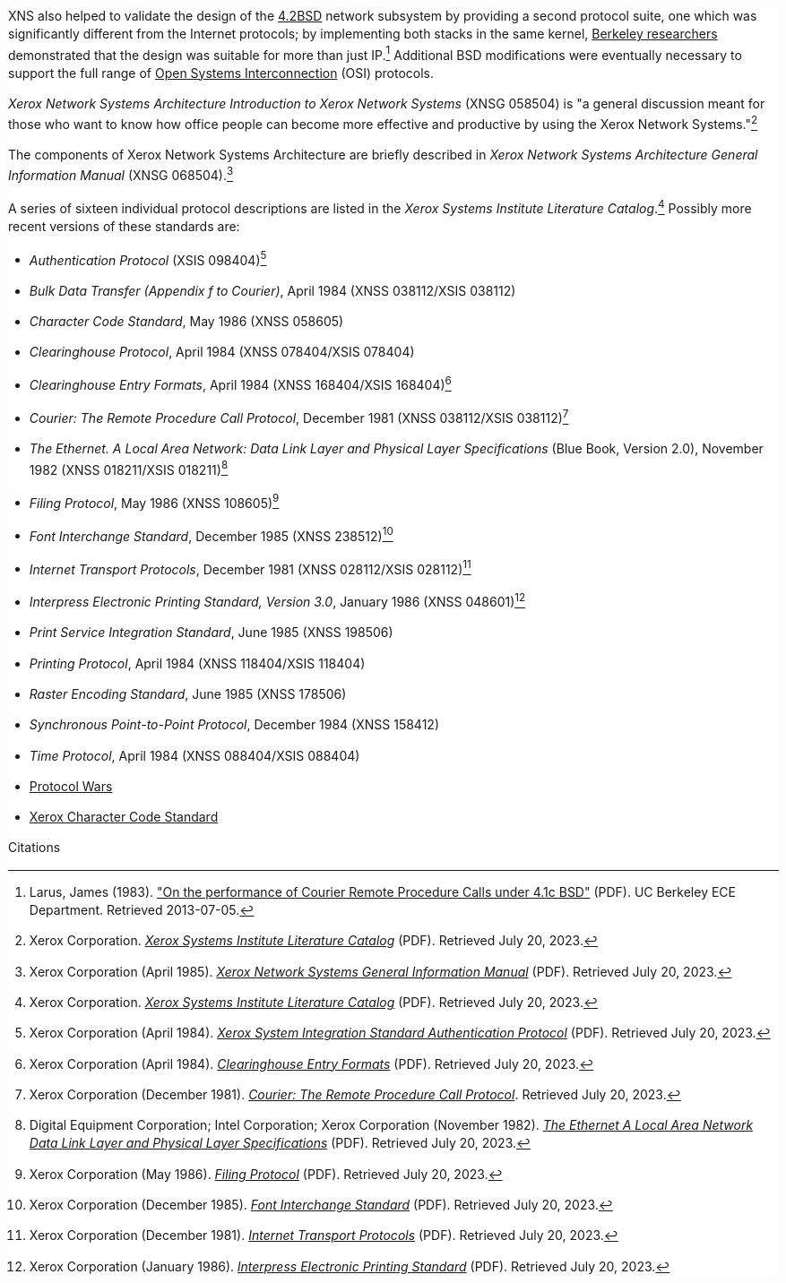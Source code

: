 XNS also helped to validate the design of the [4.2BSD](https://en.wikipedia.org/wiki/BSD "BSD") network subsystem by providing a second protocol suite, one which was significantly different from the Internet protocols; by implementing both stacks in the same kernel, [Berkeley researchers](https://en.wikipedia.org/wiki/UC_Berkeley_College_of_Engineering#Research_units "UC Berkeley College of Engineering") demonstrated that the design was suitable for more than just IP.[^11] Additional BSD modifications were eventually necessary to support the full range of [Open Systems Interconnection](https://en.wikipedia.org/wiki/Open_Systems_Interconnection "Open Systems Interconnection") (OSI) protocols.

*Xerox Network Systems Architecture Introduction to Xerox Network Systems* (XNSG 058504) is "a general discussion meant for those who want to know how office people can become more effective and productive by using the Xerox Network Systems."[^litcat-12] 

The components of Xerox Network Systems Architecture are briefly described in *Xerox Network Systems Architecture General Information Manual* (XNSG 068504).[^xnsg068504-13]

A series of sixteen individual protocol descriptions are listed in the *Xerox Systems Institute Literature Catalog*.[^litcat-12] Possibly more recent versions of these standards are:

- *Authentication Protocol* (XSIS 098404)[^xsis098404-3]
- *Bulk Data Transfer (Appendix f to Courier)*, April 1984 (XNSS 038112/XSIS 038112)
- *Character Code Standard*, May 1986 (XNSS 058605)
- *Clearinghouse Protocol*, April 1984 (XNSS 078404/XSIS 078404)
- *Clearinghouse Entry Formats*, April 1984 (XNSS 168404/XSIS 168404)[^xnss168404-14]
- *Courier: The Remote Procedure Call Protocol*, December 1981 (XNSS 038112/XSIS 038112)[^snss038112-15]
- *The Ethernet. A Local Area Network: Data Link Layer and Physical Layer Specifications* (Blue Book, Version 2.0), November 1982 (XNSS 018211/XSIS 018211)[^16]
- *Filing Protocol*, May 1986 (XNSS 108605)[^xnss108605-17]
- *Font Interchange Standard*, December 1985 (XNSS 238512)[^xnss238512-18]
- *Internet Transport Protocols*, December 1981 (XNSS 028112/XSIS 028112)[^xnss028112-19]
- *Interpress Electronic Printing Standard, Version 3.0*, January 1986 (XNSS 048601)[^xnss048601-20]
- *Print Service Integration Standard*, June 1985 (XNSS 198506)
- *Printing Protocol*, April 1984 (XNSS 118404/XSIS 118404)
- *Raster Encoding Standard*, June 1985 (XNSS 178506)
- *Synchronous Point-to-Point Protocol*, December 1984 (XNSS 158412)
- *Time Protocol*, April 1984 (XNSS 088404/XSIS 088404)

- [Protocol Wars](https://en.wikipedia.org/wiki/Protocol_Wars "Protocol Wars")

- [Xerox Character Code Standard](https://en.wikipedia.org/wiki/Xerox_Character_Code_Standard "Xerox Character Code Standard")

Citations

[^footnotestephens198915-1]: [Stephens 1989](https://en.wikipedia.org/wiki/#CITEREFStephens1989), p. 15.

[^footnotecisco-2]: [cisco](https://en.wikipedia.org/wiki/#CITEREFcisco).

[^xsis098404-3]: Xerox Corporation (April 1984). [*Xerox System Integration Standard Authentication Protocol*](http://www.bitsavers.org/pdf/xerox/xns/standards/XSIS_098404_Authentication_Protocol_Apr1984.pdf) (PDF). Retrieved July 20, 2023.

[^4]: ["World-stop debuggers"](https://people.ece.ubc.ca/gillies/pages/note1.html). 1999-01-25. Retrieved 2013-07-05.

[^footnotepelkey20076.7-5]: [Pelkey 2007](https://en.wikipedia.org/wiki/#CITEREFPelkey2007), 6.7.

[^footnotepelkey20076.8-6]: [Pelkey 2007](https://en.wikipedia.org/wiki/#CITEREFPelkey2007), 6.8.

[^footnotepelkey20076.9-7]: [Pelkey 2007](https://en.wikipedia.org/wiki/#CITEREFPelkey2007), 6.9.

[^footnotepelkey20076.10-8]: [Pelkey 2007](https://en.wikipedia.org/wiki/#CITEREFPelkey2007), 6.10.

[^9]: [Banyan VINES](http://docwiki.cisco.com/wiki/Banyan_VINES), cisco

[^10]: [NetWare Protocols](http://www.cisco.com/cpress/cc/td/cpress/fund/ith2nd/it2431.htm), cisco

[^11]: Larus, James (1983). ["On the performance of Courier Remote Procedure Calls under 4.1c BSD"](http://www.eecs.berkeley.edu/Pubs/TechRpts/1983/CSD-83-123.pdf) (PDF). UC Berkeley ECE Department. Retrieved 2013-07-05.

[^litcat-12]: Xerox Corporation. [*Xerox Systems Institute Literature Catalog*](http://www.bitsavers.org/pdf/xerox/xns/XSI_Literature_Catalog.pdf) (PDF). Retrieved July 20, 2023.

[^xnsg068504-13]: Xerox Corporation (April 1985). [*Xerox Network Systems General Information Manual*](http://www.bitsavers.org/pdf/xerox/xns/XNSG_068504_Xerox_System_Network_Architecture_General_Information_Manual_Apr85.pdf) (PDF). Retrieved July 20, 2023.

[^xnss168404-14]: Xerox Corporation (April 1984). [*Clearinghouse Entry Formats*](http://www.bitsavers.org/pdf/xerox/xns/standards/XSIS_168404_Clearinghouse_Entry_Formats_Apr1984.pdf) (PDF). Retrieved July 20, 2023.

[^snss038112-15]: Xerox Corporation (December 1981). [*Courier: The Remote Procedure Call Protocol*](http://www.bitsavers.org/pdf/xerox/xns/standards/XSIS_038112_Courier_The_Remote_Procedure_Call_Pr). Retrieved July 20, 2023.


[^16]: Digital Equipment Corporation; Intel Corporation; Xerox Corporation (November 1982). [*The Ethernet A Local Area Network Data Link Layer and Physical Layer Specifications*](http://bitsavers.org/pdf/xerox/ethernet/Ethernet_Rev2.0_Nov1982.pdf) (PDF). Retrieved July 20, 2023.
[^xnss108605-17]: Xerox Corporation (May 1986). [*Filing Protocol*](http://www.bitsavers.org/pdf/xerox/xns/standards/SNSS_108605_Filing_Protocol_May1986.pdf) (PDF). Retrieved July 20, 2023.
[^xnss238512-18]: Xerox Corporation (December 1985). [*Font Interchange Standard*](http://www.bitsavers.org/pdf/xerox/xns/standards/XNSS_238512_Font_Interchange_Standard_Ver_1.0_Dec1985.pdf) (PDF). Retrieved July 20, 2023.
[^xnss028112-19]: Xerox Corporation (December 1981). [*Internet Transport Protocols*](http://www.bitsavers.org/pdf/xerox/xns/standards/XSIS_028112-Internet_Transport_Protocols_198112.pdf) (PDF). Retrieved July 20, 2023.
[^xnss048601-20]: Xerox Corporation (January 1986). [*lnterpress Electronic Printing Standard*](http://bitsavers.org/pdf/xerox/interpress/610P72582A_XNSS_048601_Interpress_Electronic_Printing_Standard_198601.pdf) (PDF). Retrieved July 20, 2023.